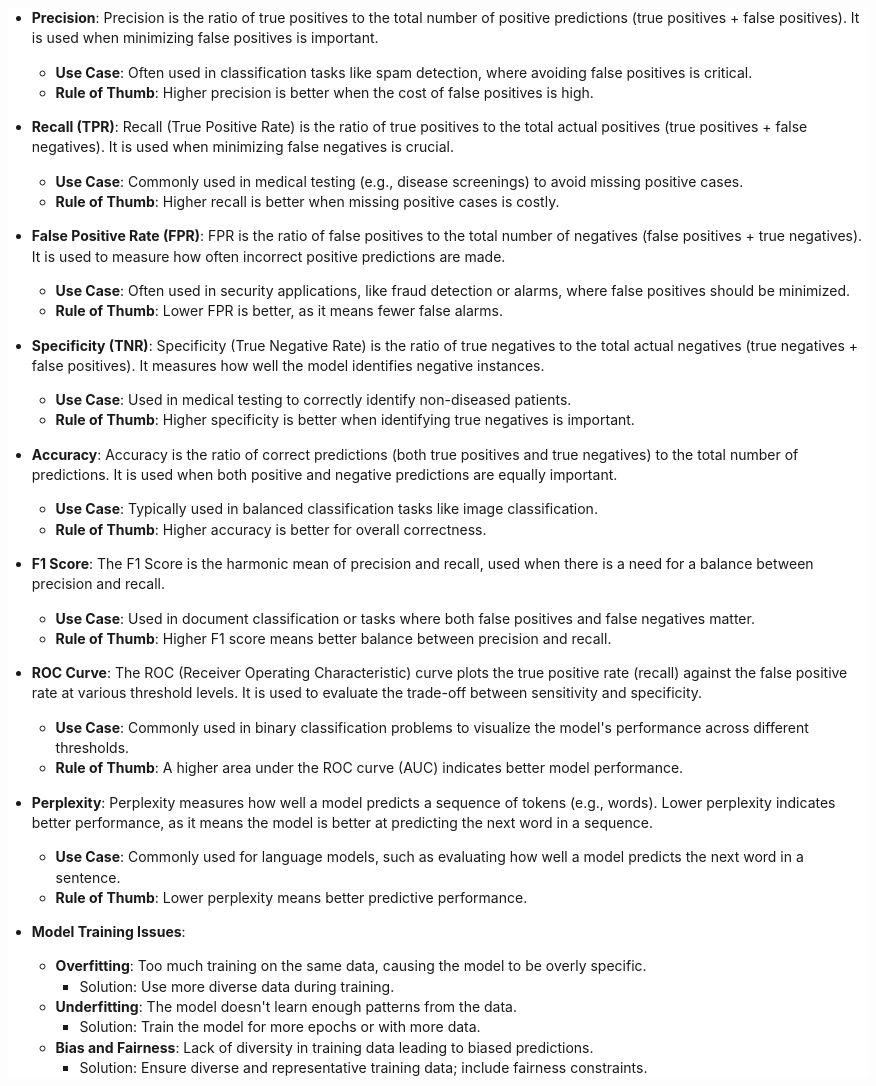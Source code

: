 - **Precision**: Precision is the ratio of true positives to the total number of positive predictions (true positives + false positives). It is used when minimizing false positives is important.
    - **Use Case**: Often used in classification tasks like spam detection, where avoiding false positives is critical.
    - **Rule of Thumb**: Higher precision is better when the cost of false positives is high.
  
- **Recall (TPR)**: Recall (True Positive Rate) is the ratio of true positives to the total actual positives (true positives + false negatives). It is used when minimizing false negatives is crucial.
    - **Use Case**: Commonly used in medical testing (e.g., disease screenings) to avoid missing positive cases.
    - **Rule of Thumb**: Higher recall is better when missing positive cases is costly.
  
- **False Positive Rate (FPR)**: FPR is the ratio of false positives to the total number of negatives (false positives + true negatives). It is used to measure how often incorrect positive predictions are made.
    - **Use Case**: Often used in security applications, like fraud detection or alarms, where false positives should be minimized.
    - **Rule of Thumb**: Lower FPR is better, as it means fewer false alarms.
  
- **Specificity (TNR)**: Specificity (True Negative Rate) is the ratio of true negatives to the total actual negatives (true negatives + false positives). It measures how well the model identifies negative instances.
    - **Use Case**: Used in medical testing to correctly identify non-diseased patients.
    - **Rule of Thumb**: Higher specificity is better when identifying true negatives is important.
  
- **Accuracy**: Accuracy is the ratio of correct predictions (both true positives and true negatives) to the total number of predictions. It is used when both positive and negative predictions are equally important.
    - **Use Case**: Typically used in balanced classification tasks like image classification.
    - **Rule of Thumb**: Higher accuracy is better for overall correctness.
  
- **F1 Score**: The F1 Score is the harmonic mean of precision and recall, used when there is a need for a balance between precision and recall.
    - **Use Case**: Used in document classification or tasks where both false positives and false negatives matter.
    - **Rule of Thumb**: Higher F1 score means better balance between precision and recall.
  
- **ROC Curve**: The ROC (Receiver Operating Characteristic) curve plots the true positive rate (recall) against the false positive rate at various threshold levels. It is used to evaluate the trade-off between sensitivity and specificity.
    - **Use Case**: Commonly used in binary classification problems to visualize the model's performance across different thresholds.
    - **Rule of Thumb**: A higher area under the ROC curve (AUC) indicates better model performance.

- **Perplexity**: Perplexity measures how well a model predicts a sequence of tokens (e.g., words). Lower perplexity indicates better performance, as it means the model is better at predicting the next word in a sequence.
    - **Use Case**: Commonly used for language models, such as evaluating how well a model predicts the next word in a sentence.
    - **Rule of Thumb**: Lower perplexity means better predictive performance.
  
- **Model Training Issues**:
  - **Overfitting**: Too much training on the same data, causing the model to be overly specific.
    - Solution: Use more diverse data during training.
  - **Underfitting**: The model doesn't learn enough patterns from the data.
    - Solution: Train the model for more epochs or with more data.
  - **Bias and Fairness**: Lack of diversity in training data leading to biased predictions.
    - Solution: Ensure diverse and representative training data; include fairness constraints.
